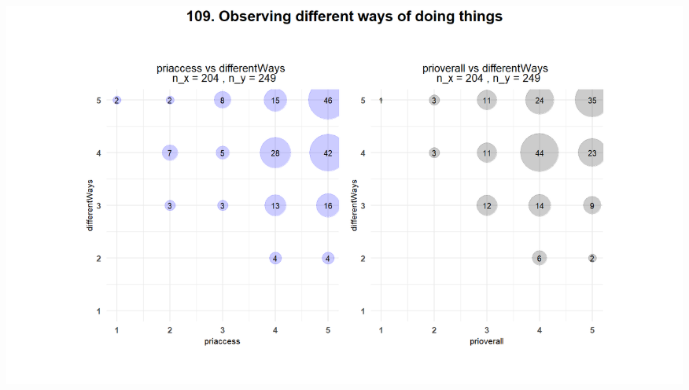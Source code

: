 <img src="LEADS-Bivariate-R-Markdown_files/figure-html/unnamed-chunk-86-1.png" width="672" style="display: block; margin: auto;" />
